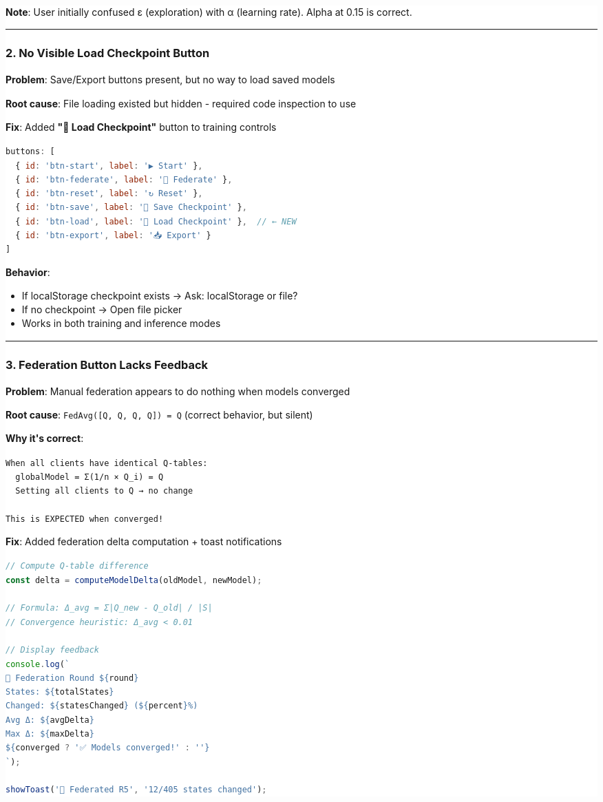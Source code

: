 **Note**: User initially confused ε (exploration) with α (learning rate). Alpha at 0.15 is correct.

---

### 2. **No Visible Load Checkpoint Button**

**Problem**: Save/Export buttons present, but no way to load saved models

**Root cause**: File loading existed but hidden - required code inspection to use

**Fix**: Added **"📂 Load Checkpoint"** button to training controls

```javascript
buttons: [
  { id: 'btn-start', label: '▶ Start' },
  { id: 'btn-federate', label: '🔄 Federate' },
  { id: 'btn-reset', label: '↻ Reset' },
  { id: 'btn-save', label: '💾 Save Checkpoint' },
  { id: 'btn-load', label: '📂 Load Checkpoint' },  // ← NEW
  { id: 'btn-export', label: '📥 Export' }
]
```

**Behavior**:
- If localStorage checkpoint exists → Ask: localStorage or file?
- If no checkpoint → Open file picker
- Works in both training and inference modes

---

### 3. **Federation Button Lacks Feedback**

**Problem**: Manual federation appears to do nothing when models converged

**Root cause**: `FedAvg([Q, Q, Q, Q]) = Q` (correct behavior, but silent)

**Why it's correct**:
```
When all clients have identical Q-tables:
  globalModel = Σ(1/n × Q_i) = Q
  Setting all clients to Q → no change
  
This is EXPECTED when converged!
```

**Fix**: Added federation delta computation + toast notifications

```javascript
// Compute Q-table difference
const delta = computeModelDelta(oldModel, newModel);

// Formula: Δ_avg = Σ|Q_new - Q_old| / |S|
// Convergence heuristic: Δ_avg < 0.01

// Display feedback
console.log(`
🔄 Federation Round ${round}
States: ${totalStates}
Changed: ${statesChanged} (${percent}%)
Avg Δ: ${avgDelta}
Max Δ: ${maxDelta}
${converged ? '✅ Models converged!' : ''}
`);

showToast('🔄 Federated R5', '12/405 states changed');
```
